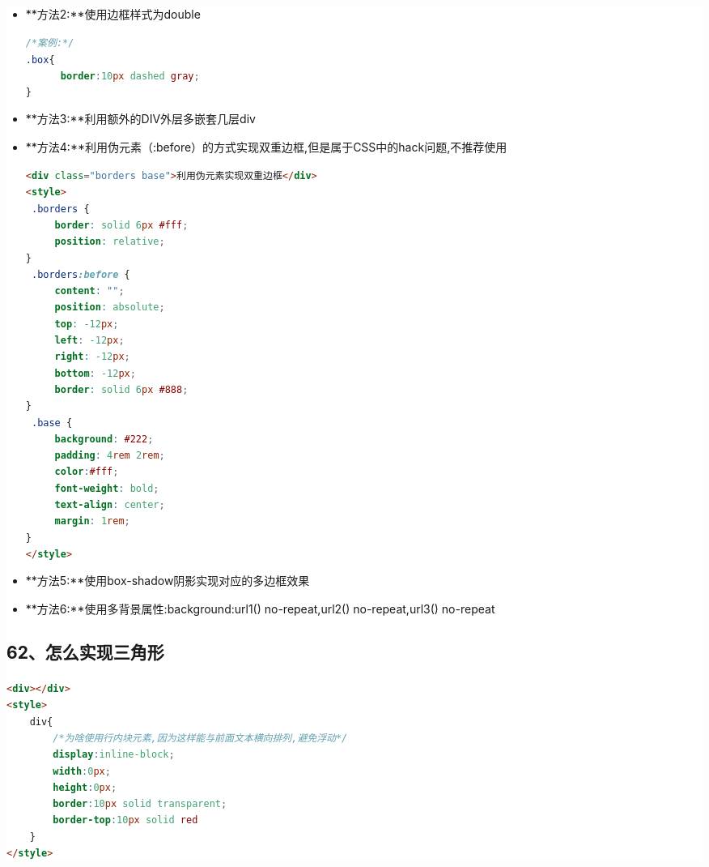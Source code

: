 - **方法2:**使用边框样式为double

  ```CSS
  /*案例:*/
  .box{
        border:10px dashed gray;
  }
  ```

- **方法3:**利用额外的DIV外层多嵌套几层div

- **方法4:**利用伪元素（:before）的方式实现双重边框,但是属于CSS中的hack问题,不推荐使用

  ```html
  <div class="borders base">利用伪元素实现双重边框</div>
  <style>
   .borders {
       border: solid 6px #fff;
       position: relative;
  }
   .borders:before {
       content: "";
       position: absolute;
       top: -12px;
       left: -12px;
       right: -12px;
       bottom: -12px;
       border: solid 6px #888;
  }
   .base {
       background: #222;
       padding: 4rem 2rem;
       color:#fff;
       font-weight: bold;
       text-align: center;
       margin: 1rem;
  }
  </style>
  ```

- **方法5:**使用box-shadow阴影实现对应的多边框效果
- **方法6:**使用多背景属性:background:url1() no-repeat,url2() no-repeat,url3() no-repeat

## 62、怎么实现三角形

```HTML
<div></div>
<style>
    div{
        /*为啥使用行内块元素,因为这样能与前面文本横向排列,避免浮动*/
        display:inline-block;
        width:0px;
        height:0px;
        border:10px solid transparent;
        border-top:10px solid red
    }
</style>
```
